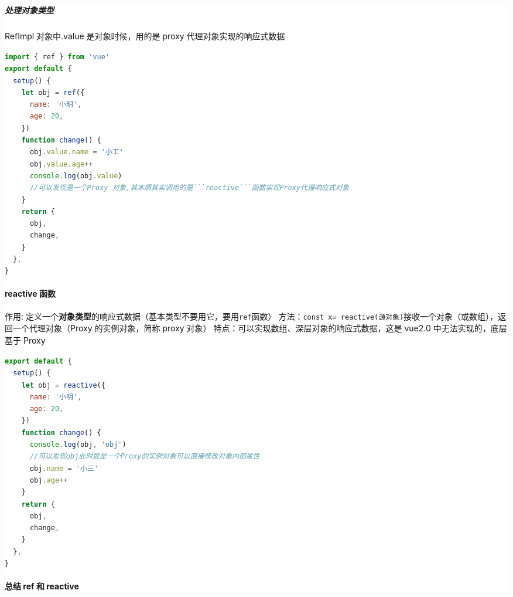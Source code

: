 ##### 处理对象类型

RefImpl 对象中.value 是对象时候，用的是 proxy 代理对象实现的响应式数据

```js
import { ref } from 'vue'
export default {
  setup() {
    let obj = ref({
      name: '小明',
      age: 20,
    })
    function change() {
      obj.value.name = '小工'
      obj.value.age++
      console.log(obj.value)
      //可以发现是一个Proxy 对象,其本质其实调用的是```reactive```函数实现Proxy代理响应式对象
    }
    return {
      obj,
      change,
    }
  },
}
```

#### reactive 函数

作用: 定义一个**对象类型**的响应式数据（基本类型不要用它，要用`ref`函数） 方法：`const x= reactive(源对象)`接收一个对象（或数组），返回一个代理对象（Proxy 的实例对象，简称 proxy 对象） 特点：可以实现数组、深层对象的响应式数据，这是 vue2.0 中无法实现的，底层基于 Proxy

```js
export default {
  setup() {
    let obj = reactive({
      name: '小明',
      age: 20,
    })
    function change() {
      console.log(obj, 'obj')
      //可以发现obj此时就是一个Proxy的实例对象可以直接修改对象内部属性
      obj.name = '小三'
      obj.age++
    }
    return {
      obj,
      change,
    }
  },
}
```

#### 总结 ref 和 reactive
